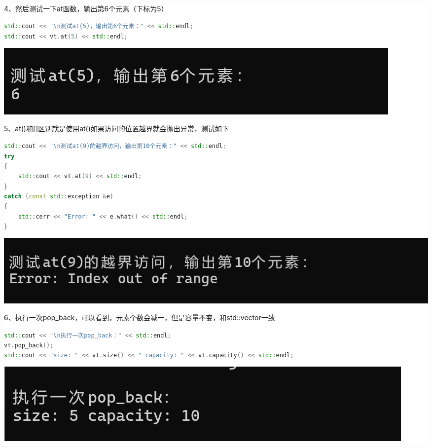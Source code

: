 4、然后测试一下at函数，输出第6个元素（下标为5）

```cpp
std::cout << "\n测试at(5)，输出第6个元素：" << std::endl;
std::cout << vt.at(5) << std::endl;
```

![image-20240412030120443](./readme.assets/image-20240412030120443.png)

5、at()和[]区别就是使用at()如果访问的位置越界就会抛出异常，测试如下

```cpp
std::cout << "\n测试at(9)的越界访问，输出第10个元素：" << std::endl;
try
{
    std::cout << vt.at(9) << std::endl;
}
catch (const std::exception &e)
{
    std::cerr << "Error: " << e.what() << std::endl;
}
```

![image-20240412030354384](./readme.assets/image-20240412030354384.png)

6、执行一次pop_back，可以看到，元素个数会减一，但是容量不变，和std::vector一致

```cpp
std::cout << "\n执行一次pop_back：" << std::endl;
vt.pop_back();
std::cout << "size: " << vt.size() << " capacity: " << vt.capacity() << std::endl;
```

![image-20240412030547614](./readme.assets/image-20240412030547614.png)
